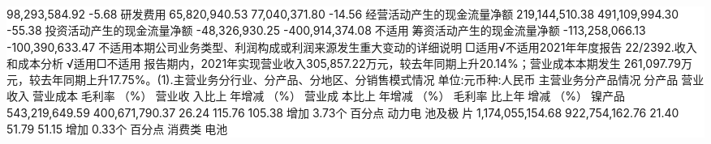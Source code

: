 98,293,584.92
-5.68
研发费用
65,820,940.53
77,040,371.80
-14.56
经营活动产生的现金流量净额
219,144,510.38
491,109,994.30
-55.38
投资活动产生的现金流量净额
-48,326,930.25
-400,914,374.08
不适用
筹资活动产生的现金流量净额
-113,258,066.13
-100,390,633.47
不适用本期公司业务类型、利润构成或利润来源发生重大变动的详细说明
□适用√不适用2021年年度报告
22/2392.收入和成本分析
√适用□不适用
报告期内，2021年实现营业收入305,857.22万元，较去年同期上升20.14%；营业成本本期发生
261,097.79万元，较去年同期上升17.75%。(1).主营业务分行业、分产品、分地区、分销售模式情况
单位:元币种:人民币
主营业务分产品情况
分产品
营业收入
营业成本
毛利率
（%）
营业收
入比上
年增减
（%）
营业成
本比上
年增减
（%）
毛利率
比上年
增减
（%）
镍产品
543,219,649.59
400,671,790.37
26.24
115.76
105.38
增加
3.73个
百分点
动力电
池及极
片
1,174,055,154.68
922,754,162.76
21.40
51.79
51.15
增加
0.33个
百分点
消费类
电池